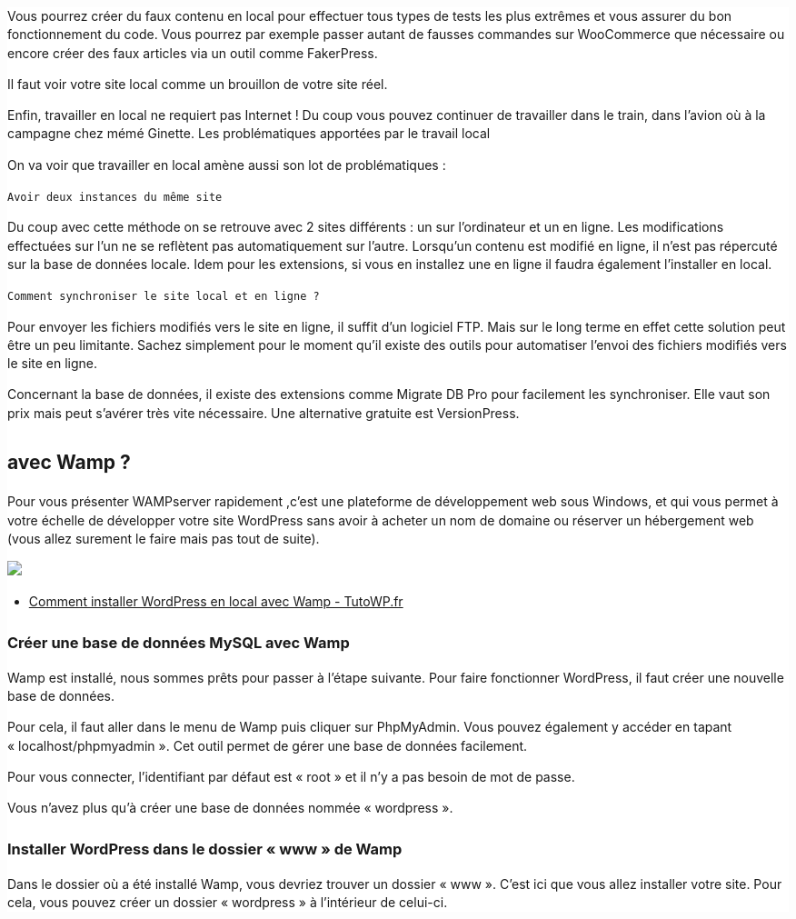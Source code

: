 Vous pourrez créer du faux contenu en local pour effectuer tous types de tests les plus extrêmes et vous assurer du bon fonctionnement du code. Vous pourrez par exemple passer autant de fausses commandes sur WooCommerce que nécessaire ou encore créer des faux articles via un outil comme FakerPress.

Il faut voir votre site local comme un brouillon de votre site réel.

Enfin, travailler en local ne requiert pas Internet ! Du coup vous pouvez continuer de travailler dans le train, dans l’avion où à la campagne chez mémé Ginette.
Les problématiques apportées par le travail local

On va voir que travailler en local amène aussi son lot de problématiques :

    Avoir deux instances du même site

Du coup avec cette méthode on se retrouve avec 2 sites différents : un sur l’ordinateur et un en ligne. Les modifications effectuées sur l’un ne se reflètent pas automatiquement sur l’autre. Lorsqu’un contenu est modifié en ligne, il n’est pas répercuté sur la base de données locale. Idem pour les extensions, si vous en installez une en ligne il faudra également l’installer en local.

    Comment synchroniser le site local et en ligne ?

Pour envoyer les fichiers modifiés vers le site en ligne, il suffit d’un logiciel FTP. Mais sur le long terme en effet cette solution peut être un peu limitante.  Sachez simplement pour le moment qu’il existe des outils pour automatiser l’envoi des fichiers modifiés vers le site en ligne.

Concernant la base de données, il existe des extensions comme Migrate DB Pro pour facilement les synchroniser. Elle vaut son prix mais peut s’avérer très vite nécessaire. Une alternative gratuite est VersionPress.

## avec Wamp ?

Pour vous présenter WAMPserver rapidement ,c’est une plateforme de développement web sous Windows, et qui vous permet à votre échelle de développer votre site WordPress sans avoir à acheter un nom de domaine ou réserver un hébergement web (vous allez surement le faire mais pas tout de suite).

![](https://www.wpdezero.com/wp-content/uploads/2021/08/Installer-WordPress-en-local-avec-WAMP.png)

- [Comment installer WordPress en local avec Wamp - TutoWP.fr](https://youtu.be/6kHN8IfbZfI)

### Créer une base de données MySQL avec Wamp

Wamp est installé, nous sommes prêts pour passer à l’étape suivante. Pour faire fonctionner WordPress, il faut créer une nouvelle base de données.

Pour cela, il faut aller dans le menu de Wamp puis cliquer sur PhpMyAdmin. Vous pouvez également y accéder en tapant « localhost/phpmyadmin ». Cet outil permet de gérer une base de données facilement.

Pour vous connecter, l’identifiant par défaut est « root » et il n’y a pas besoin de mot de passe.

Vous n’avez plus qu’à créer une base de données nommée « wordpress ».

### Installer WordPress dans le dossier « www » de Wamp

Dans le dossier où a été installé Wamp, vous devriez trouver un dossier « www ». C’est ici que vous allez installer votre site. Pour cela, vous pouvez créer un dossier « wordpress » à l’intérieur de celui-ci.

